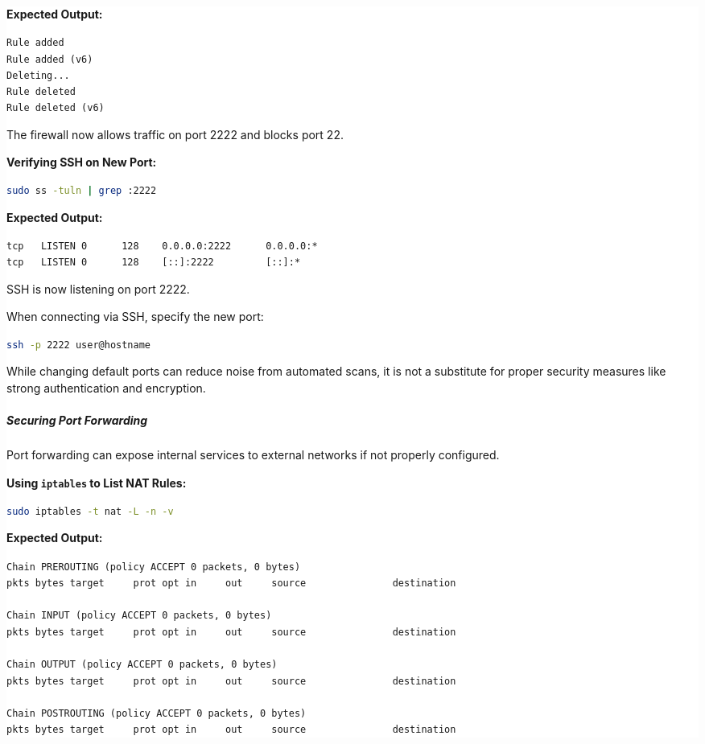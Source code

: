 **Expected Output:**

```
Rule added
Rule added (v6)
Deleting...
Rule deleted
Rule deleted (v6)
```

The firewall now allows traffic on port 2222 and blocks port 22.

**Verifying SSH on New Port:**

```bash
sudo ss -tuln | grep :2222
```

**Expected Output:**

```
tcp   LISTEN 0      128    0.0.0.0:2222      0.0.0.0:*
tcp   LISTEN 0      128    [::]:2222         [::]:*
```

SSH is now listening on port 2222.

When connecting via SSH, specify the new port:

```bash
ssh -p 2222 user@hostname
```

While changing default ports can reduce noise from automated scans, it is not a substitute for proper security measures like strong authentication and encryption.

##### Securing Port Forwarding

Port forwarding can expose internal services to external networks if not properly configured.

**Using `iptables` to List NAT Rules:**

```bash
sudo iptables -t nat -L -n -v
```

**Expected Output:**

```
Chain PREROUTING (policy ACCEPT 0 packets, 0 bytes)
pkts bytes target     prot opt in     out     source               destination

Chain INPUT (policy ACCEPT 0 packets, 0 bytes)
pkts bytes target     prot opt in     out     source               destination

Chain OUTPUT (policy ACCEPT 0 packets, 0 bytes)
pkts bytes target     prot opt in     out     source               destination

Chain POSTROUTING (policy ACCEPT 0 packets, 0 bytes)
pkts bytes target     prot opt in     out     source               destination
```

